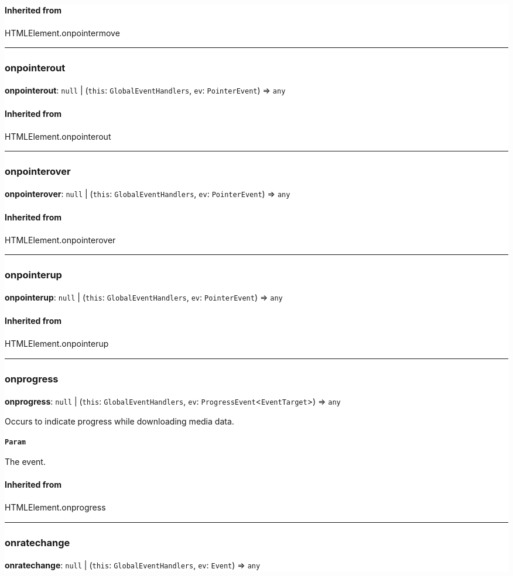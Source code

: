 #### Inherited from

HTMLElement.onpointermove

***

### onpointerout

**onpointerout**: `null` | (`this`: `GlobalEventHandlers`, `ev`: `PointerEvent`) => `any`

#### Inherited from

HTMLElement.onpointerout

***

### onpointerover

**onpointerover**: `null` | (`this`: `GlobalEventHandlers`, `ev`: `PointerEvent`) => `any`

#### Inherited from

HTMLElement.onpointerover

***

### onpointerup

**onpointerup**: `null` | (`this`: `GlobalEventHandlers`, `ev`: `PointerEvent`) => `any`

#### Inherited from

HTMLElement.onpointerup

***

### onprogress

**onprogress**: `null` | (`this`: `GlobalEventHandlers`, `ev`: `ProgressEvent`<`EventTarget`>) => `any`

Occurs to indicate progress while downloading media data.

**`Param`**

The event.

#### Inherited from

HTMLElement.onprogress

***

### onratechange

**onratechange**: `null` | (`this`: `GlobalEventHandlers`, `ev`: `Event`) => `any`
